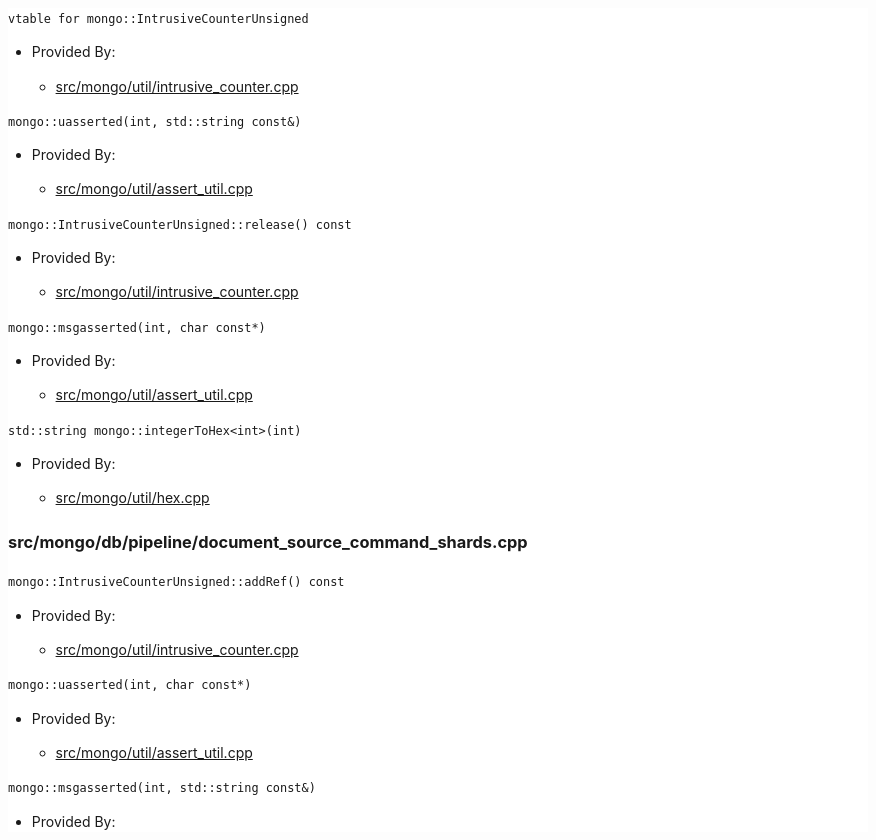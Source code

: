 <div></div>

    vtable for mongo::IntrusiveCounterUnsigned

- Provided By:

    - [src/mongo/util/intrusive\_counter.cpp](../utilities)

<div></div>

    mongo::uasserted(int, std::string const&)

- Provided By:

    - [src/mongo/util/assert\_util.cpp](../utilities)

<div></div>

    mongo::IntrusiveCounterUnsigned::release() const

- Provided By:

    - [src/mongo/util/intrusive\_counter.cpp](../utilities)

<div></div>

    mongo::msgasserted(int, char const*)

- Provided By:

    - [src/mongo/util/assert\_util.cpp](../utilities)

<div></div>

    std::string mongo::integerToHex<int>(int)

- Provided By:

    - [src/mongo/util/hex.cpp](../utilities)

### src/mongo/db/pipeline/document\_source\_command\_shards.cpp

<div></div>

    mongo::IntrusiveCounterUnsigned::addRef() const

- Provided By:

    - [src/mongo/util/intrusive\_counter.cpp](../utilities)

<div></div>

    mongo::uasserted(int, char const*)

- Provided By:

    - [src/mongo/util/assert\_util.cpp](../utilities)

<div></div>

    mongo::msgasserted(int, std::string const&)

- Provided By:
